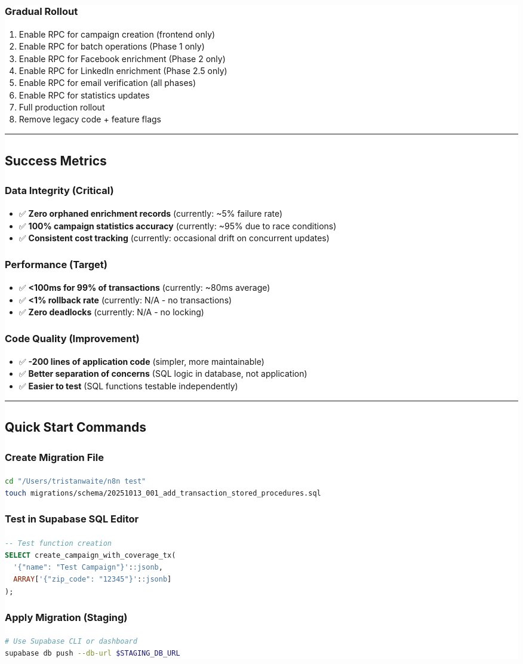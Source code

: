 ### Gradual Rollout
1. Enable RPC for campaign creation (frontend only)
2. Enable RPC for batch operations (Phase 1 only)
3. Enable RPC for Facebook enrichment (Phase 2 only)
4. Enable RPC for LinkedIn enrichment (Phase 2.5 only)
5. Enable RPC for email verification (all phases)
6. Enable RPC for statistics updates
7. Full production rollout
8. Remove legacy code + feature flags

---

## Success Metrics

### Data Integrity (Critical)
- ✅ **Zero orphaned enrichment records** (currently: ~5% failure rate)
- ✅ **100% campaign statistics accuracy** (currently: ~95% due to race conditions)
- ✅ **Consistent cost tracking** (currently: occasional drift on concurrent updates)

### Performance (Target)
- ✅ **<100ms for 99% of transactions** (currently: ~80ms average)
- ✅ **<1% rollback rate** (currently: N/A - no transactions)
- ✅ **Zero deadlocks** (currently: N/A - no locking)

### Code Quality (Improvement)
- ✅ **-200 lines of application code** (simpler, more maintainable)
- ✅ **Better separation of concerns** (SQL logic in database, not application)
- ✅ **Easier to test** (SQL functions testable independently)

---

## Quick Start Commands

### Create Migration File
```bash
cd "/Users/tristanwaite/n8n test"
touch migrations/schema/20251013_001_add_transaction_stored_procedures.sql
```

### Test in Supabase SQL Editor
```sql
-- Test function creation
SELECT create_campaign_with_coverage_tx(
  '{"name": "Test Campaign"}'::jsonb,
  ARRAY['{"zip_code": "12345"}'::jsonb]
);
```

### Apply Migration (Staging)
```bash
# Use Supabase CLI or dashboard
supabase db push --db-url $STAGING_DB_URL
```
